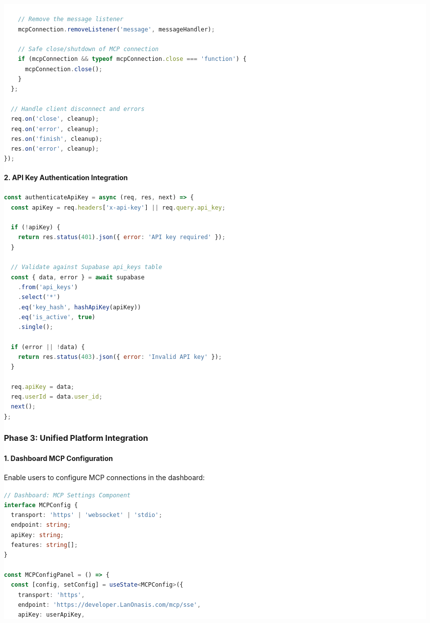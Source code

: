 ```javascript
    
    // Remove the message listener
    mcpConnection.removeListener('message', messageHandler);
    
    // Safe close/shutdown of MCP connection
    if (mcpConnection && typeof mcpConnection.close === 'function') {
      mcpConnection.close();
    }
  };
  
  // Handle client disconnect and errors
  req.on('close', cleanup);
  req.on('error', cleanup);
  res.on('finish', cleanup);
  res.on('error', cleanup);
});
```

#### 2. **API Key Authentication Integration**
```javascript
const authenticateApiKey = async (req, res, next) => {
  const apiKey = req.headers['x-api-key'] || req.query.api_key;
  
  if (!apiKey) {
    return res.status(401).json({ error: 'API key required' });
  }
  
  // Validate against Supabase api_keys table
  const { data, error } = await supabase
    .from('api_keys')
    .select('*')
    .eq('key_hash', hashApiKey(apiKey))
    .eq('is_active', true)
    .single();
    
  if (error || !data) {
    return res.status(403).json({ error: 'Invalid API key' });
  }
  
  req.apiKey = data;
  req.userId = data.user_id;
  next();
};
```

### Phase 3: Unified Platform Integration

#### 1. **Dashboard MCP Configuration**
Enable users to configure MCP connections in the dashboard:

```typescript
// Dashboard: MCP Settings Component
interface MCPConfig {
  transport: 'https' | 'websocket' | 'stdio';
  endpoint: string;
  apiKey: string;
  features: string[];
}

const MCPConfigPanel = () => {
  const [config, setConfig] = useState<MCPConfig>({
    transport: 'https',
    endpoint: 'https://developer.LanOnasis.com/mcp/sse',
    apiKey: userApiKey,
```